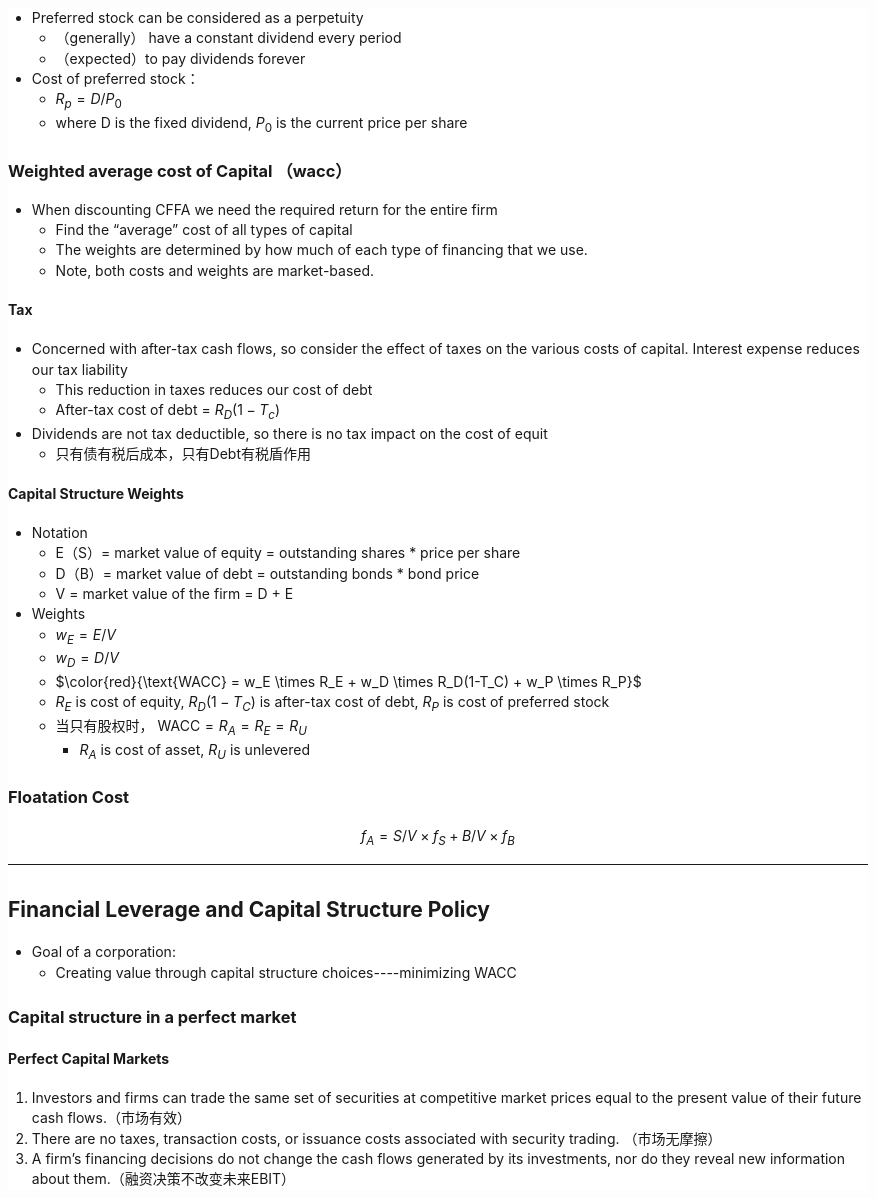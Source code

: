 * Preferred stock can be considered as a perpetuity
	* （generally） have a constant dividend every period
	* （expected）to pay dividends forever 
* Cost of preferred stock：
	* $R_p=D/P_0$
	* where D is the fixed dividend, $P_0$ is the current price per share

### Weighted average cost of Capital （wacc）

* When discounting CFFA we need the required return for the entire firm
	* Find the “average” cost of all types of capital 
	* The weights are determined by how much of each type of financing that we use. 
	* Note, both costs and weights are market-based.

#### Tax

* Concerned with after-tax cash flows, so consider the effect of taxes on the various costs of capital. Interest expense reduces our tax liability
	* This reduction in taxes reduces our cost of debt
	* After-tax cost of debt = $R_D(1-T_c)$
* Dividends are not tax deductible, so there is no tax impact on the cost of equit
	* 只有债有税后成本，只有Debt有税盾作用

#### Capital Structure Weights

* Notation
	* E（S）= market value of equity = outstanding shares * price per share
	* D（B）= market value of debt = outstanding bonds * bond price
	* V = market value of the firm = D + E
* Weights
	* $w_E = E/V$
	* $w_D = D/V$
	* $\color{red}{\text{WACC} = w_E \times R_E + w_D \times R_D(1-T_C) + w_P \times R_P}$
	* $R_E$ is cost of equity, $R_D(1-T_C)$ is after-tax cost of debt, $R_P$ is cost of preferred stock
	* 当只有股权时， $\text{WACC}=R_A=R_E=R_U$
		* $R_A$ is cost of asset, $R_U$ is unlevered

### Floatation Cost

$$f_A=S/V\times f_S+B/V\times f_B$$

---

## Financial Leverage and Capital Structure Policy

* Goal of a corporation:
	* Creating value through capital structure choices----minimizing WACC

### Capital structure in a perfect market

#### Perfect Capital Markets

1. Investors and firms can trade the same set of securities at competitive market prices equal to the present value of their future cash flows.（市场有效） 
2. There are no taxes, transaction costs, or issuance costs associated with security trading. （市场⽆摩擦） 
3. A firm’s financing decisions do not change the cash flows generated by its investments, nor do they reveal new information about them.（融资决策不改变未来EBIT）
